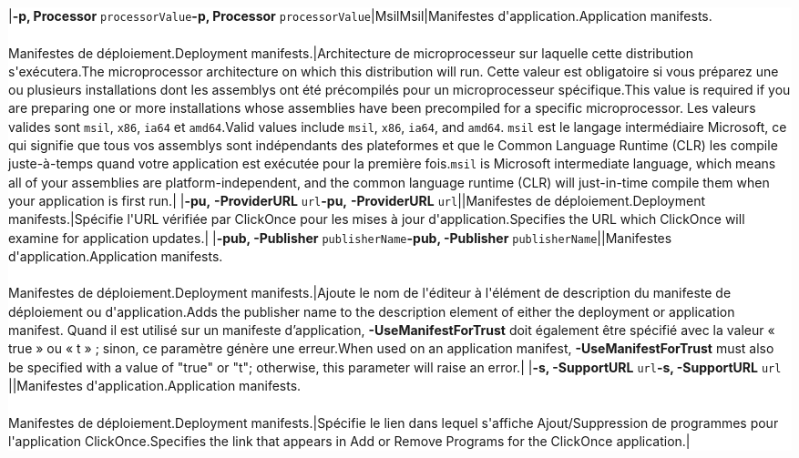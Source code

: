 |<span data-ttu-id="e6d4a-244">**-p, Processor** `processorValue`</span><span class="sxs-lookup"><span data-stu-id="e6d4a-244">**-p, Processor** `processorValue`</span></span>|<span data-ttu-id="e6d4a-245">Msil</span><span class="sxs-lookup"><span data-stu-id="e6d4a-245">Msil</span></span>|<span data-ttu-id="e6d4a-246">Manifestes d'application.</span><span class="sxs-lookup"><span data-stu-id="e6d4a-246">Application manifests.</span></span><br /><br /> <span data-ttu-id="e6d4a-247">Manifestes de déploiement.</span><span class="sxs-lookup"><span data-stu-id="e6d4a-247">Deployment manifests.</span></span>|<span data-ttu-id="e6d4a-248">Architecture de microprocesseur sur laquelle cette distribution s'exécutera.</span><span class="sxs-lookup"><span data-stu-id="e6d4a-248">The microprocessor architecture on which this distribution will run.</span></span> <span data-ttu-id="e6d4a-249">Cette valeur est obligatoire si vous préparez une ou plusieurs installations dont les assemblys ont été précompilés pour un microprocesseur spécifique.</span><span class="sxs-lookup"><span data-stu-id="e6d4a-249">This value is required if you are preparing one or more installations whose assemblies have been precompiled for a specific microprocessor.</span></span> <span data-ttu-id="e6d4a-250">Les valeurs valides sont `msil`, `x86`, `ia64` et `amd64`.</span><span class="sxs-lookup"><span data-stu-id="e6d4a-250">Valid values include `msil`, `x86`, `ia64`, and `amd64`.</span></span> <span data-ttu-id="e6d4a-251">`msil` est le langage intermédiaire Microsoft, ce qui signifie que tous vos assemblys sont indépendants des plateformes et que le Common Language Runtime (CLR) les compile juste-à-temps quand votre application est exécutée pour la première fois.</span><span class="sxs-lookup"><span data-stu-id="e6d4a-251">`msil` is Microsoft intermediate language, which means all of your assemblies are platform-independent, and the common language runtime (CLR) will just-in-time compile them when your application is first run.</span></span>|
|<span data-ttu-id="e6d4a-252">**-pu,** **-ProviderURL** `url`</span><span class="sxs-lookup"><span data-stu-id="e6d4a-252">**-pu,** **-ProviderURL** `url`</span></span>||<span data-ttu-id="e6d4a-253">Manifestes de déploiement.</span><span class="sxs-lookup"><span data-stu-id="e6d4a-253">Deployment manifests.</span></span>|<span data-ttu-id="e6d4a-254">Spécifie l'URL vérifiée par ClickOnce pour les mises à jour d'application.</span><span class="sxs-lookup"><span data-stu-id="e6d4a-254">Specifies the URL which ClickOnce will examine for application updates.</span></span>|
|<span data-ttu-id="e6d4a-255">**-pub, -Publisher** `publisherName`</span><span class="sxs-lookup"><span data-stu-id="e6d4a-255">**-pub, -Publisher** `publisherName`</span></span>||<span data-ttu-id="e6d4a-256">Manifestes d'application.</span><span class="sxs-lookup"><span data-stu-id="e6d4a-256">Application manifests.</span></span><br /><br /> <span data-ttu-id="e6d4a-257">Manifestes de déploiement.</span><span class="sxs-lookup"><span data-stu-id="e6d4a-257">Deployment manifests.</span></span>|<span data-ttu-id="e6d4a-258">Ajoute le nom de l'éditeur à l'élément de description du manifeste de déploiement ou d'application.</span><span class="sxs-lookup"><span data-stu-id="e6d4a-258">Adds the publisher name to the description element of either the deployment or application manifest.</span></span> <span data-ttu-id="e6d4a-259">Quand il est utilisé sur un manifeste d’application, **-UseManifestForTrust** doit également être spécifié avec la valeur « true » ou « t » ; sinon, ce paramètre génère une erreur.</span><span class="sxs-lookup"><span data-stu-id="e6d4a-259">When used on an application manifest, **-UseManifestForTrust** must also be specified with a value of "true" or "t"; otherwise, this parameter will raise an error.</span></span>|
|<span data-ttu-id="e6d4a-260">**-s, -SupportURL**  `url`</span><span class="sxs-lookup"><span data-stu-id="e6d4a-260">**-s, -SupportURL**  `url`</span></span>||<span data-ttu-id="e6d4a-261">Manifestes d'application.</span><span class="sxs-lookup"><span data-stu-id="e6d4a-261">Application manifests.</span></span><br /><br /> <span data-ttu-id="e6d4a-262">Manifestes de déploiement.</span><span class="sxs-lookup"><span data-stu-id="e6d4a-262">Deployment manifests.</span></span>|<span data-ttu-id="e6d4a-263">Spécifie le lien dans lequel s'affiche Ajout/Suppression de programmes pour l'application ClickOnce.</span><span class="sxs-lookup"><span data-stu-id="e6d4a-263">Specifies the link that appears in Add or Remove Programs for the ClickOnce application.</span></span>|